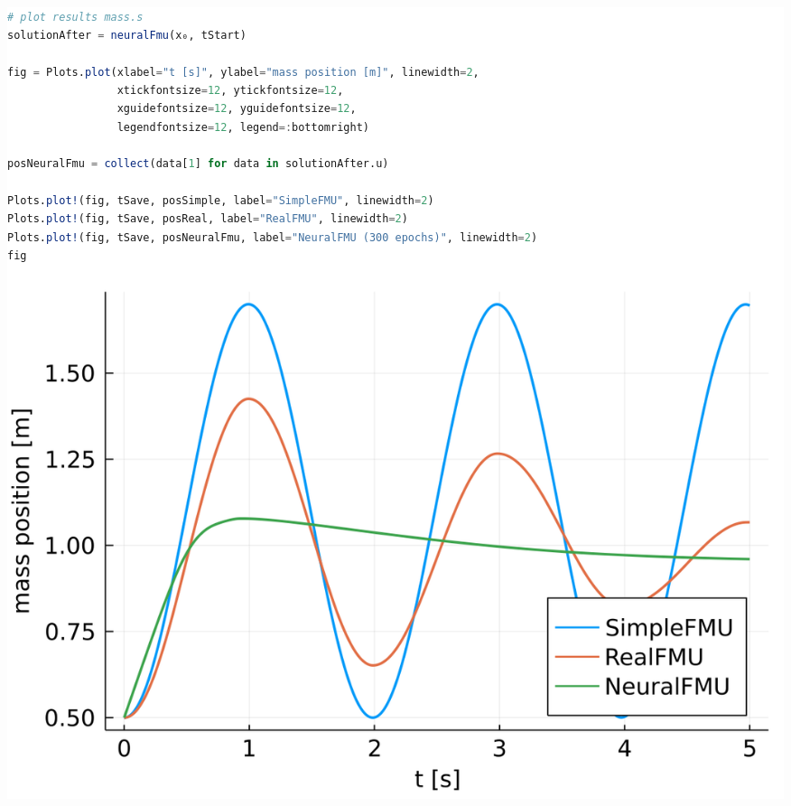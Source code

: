 
```julia
# plot results mass.s
solutionAfter = neuralFmu(x₀, tStart)

fig = Plots.plot(xlabel="t [s]", ylabel="mass position [m]", linewidth=2,
                 xtickfontsize=12, ytickfontsize=12,
                 xguidefontsize=12, yguidefontsize=12,
                 legendfontsize=12, legend=:bottomright)

posNeuralFmu = collect(data[1] for data in solutionAfter.u)

Plots.plot!(fig, tSave, posSimple, label="SimpleFMU", linewidth=2)
Plots.plot!(fig, tSave, posReal, label="RealFMU", linewidth=2)
Plots.plot!(fig, tSave, posNeuralFmu, label="NeuralFMU (300 epochs)", linewidth=2)
fig 
```




    
![svg](simple_hybrid_ME_files/simple_hybrid_ME_34_0.svg)
    

